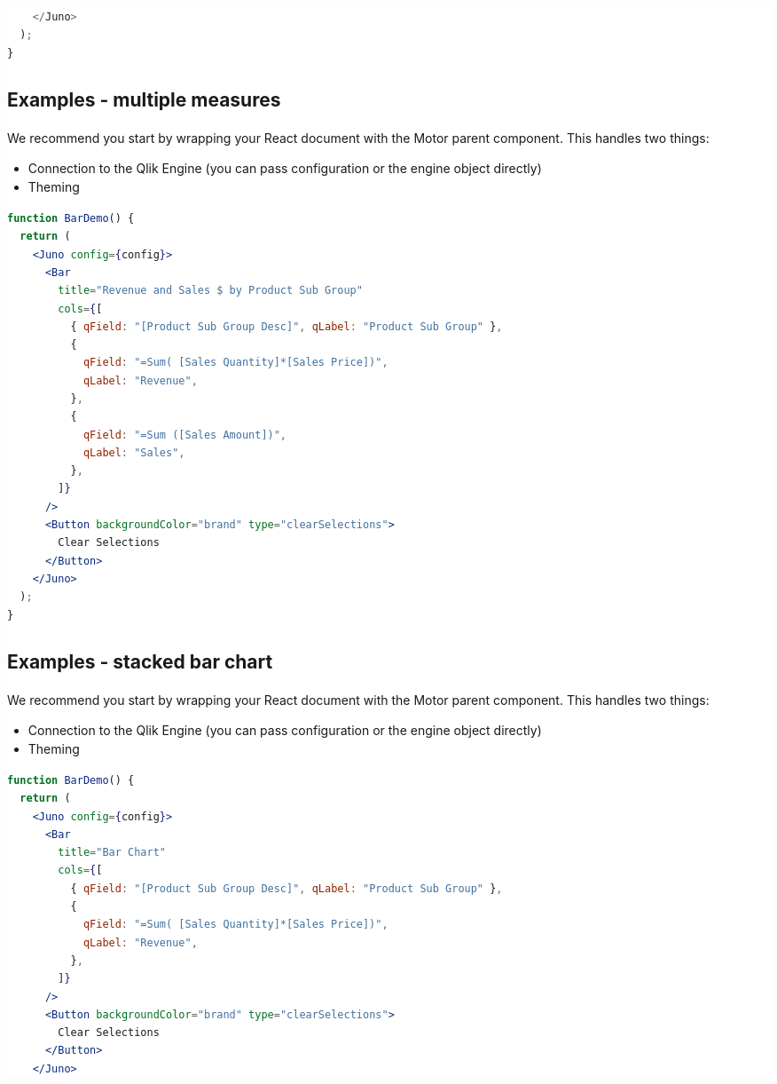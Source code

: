 ```jsx live
    </Juno>
  );
}
```

## Examples - multiple measures

We recommend you start by wrapping your React document with the Motor parent component.
This handles two things:

- Connection to the Qlik Engine (you can pass configuration or the engine object directly)
- Theming

```jsx live
function BarDemo() {
  return (
    <Juno config={config}>
      <Bar
        title="Revenue and Sales $ by Product Sub Group"
        cols={[
          { qField: "[Product Sub Group Desc]", qLabel: "Product Sub Group" },
          {
            qField: "=Sum( [Sales Quantity]*[Sales Price])",
            qLabel: "Revenue",
          },
          {
            qField: "=Sum ([Sales Amount])",
            qLabel: "Sales",
          },
        ]}
      />
      <Button backgroundColor="brand" type="clearSelections">
        Clear Selections
      </Button>
    </Juno>
  );
}
```

## Examples - stacked bar chart

We recommend you start by wrapping your React document with the Motor parent component.
This handles two things:

- Connection to the Qlik Engine (you can pass configuration or the engine object directly)
- Theming

```jsx live
function BarDemo() {
  return (
    <Juno config={config}>
      <Bar
        title="Bar Chart"
        cols={[
          { qField: "[Product Sub Group Desc]", qLabel: "Product Sub Group" },
          {
            qField: "=Sum( [Sales Quantity]*[Sales Price])",
            qLabel: "Revenue",
          },
        ]}
      />
      <Button backgroundColor="brand" type="clearSelections">
        Clear Selections
      </Button>
    </Juno>
```